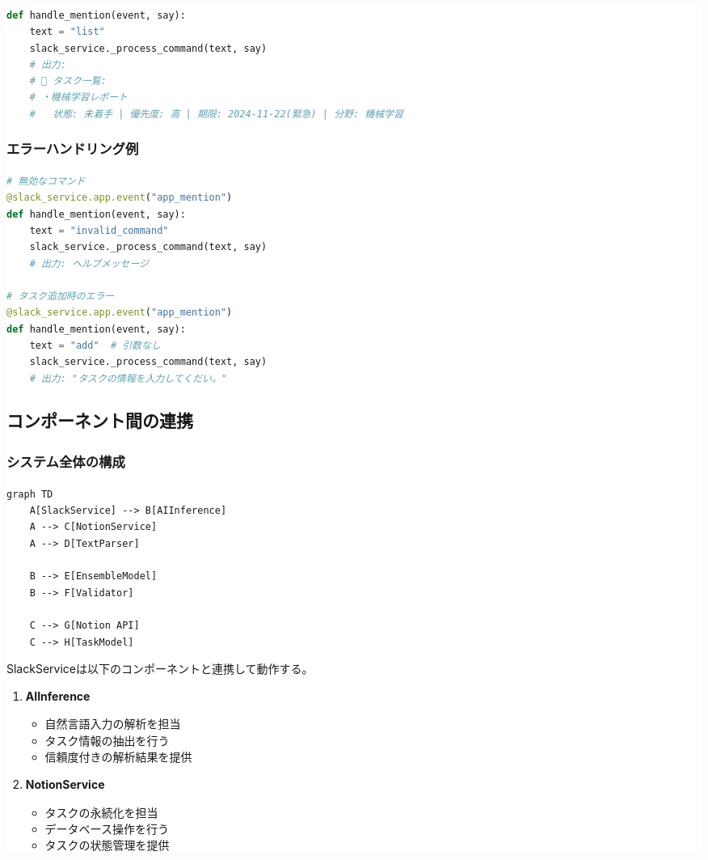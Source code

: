 ```python
def handle_mention(event, say):
    text = "list"
    slack_service._process_command(text, say)
    # 出力:
    # 📝 タスク一覧:
    # ・機械学習レポート
    #   状態: 未着手 | 優先度: 高 | 期限: 2024-11-22(緊急) | 分野: 機械学習
```

### エラーハンドリング例

```python
# 無効なコマンド
@slack_service.app.event("app_mention")
def handle_mention(event, say):
    text = "invalid_command"
    slack_service._process_command(text, say)
    # 出力: ヘルプメッセージ

# タスク追加時のエラー
@slack_service.app.event("app_mention")
def handle_mention(event, say):
    text = "add"  # 引数なし
    slack_service._process_command(text, say)
    # 出力: "タスクの情報を入力してくだい。"
```

## コンポーネント間の連携

### システム全体の構成
```mermaid
graph TD
    A[SlackService] --> B[AIInference]
    A --> C[NotionService]
    A --> D[TextParser]
    
    B --> E[EnsembleModel]
    B --> F[Validator]
    
    C --> G[Notion API]
    C --> H[TaskModel]
```

SlackServiceは以下のコンポーネントと連携して動作する。

1. **AIInference**
   - 自然言語入力の解析を担当
   - タスク情報の抽出を行う
   - 信頼度付きの解析結果を提供

2. **NotionService**
   - タスクの永続化を担当
   - データベース操作を行う
   - タスクの状態管理を提供
